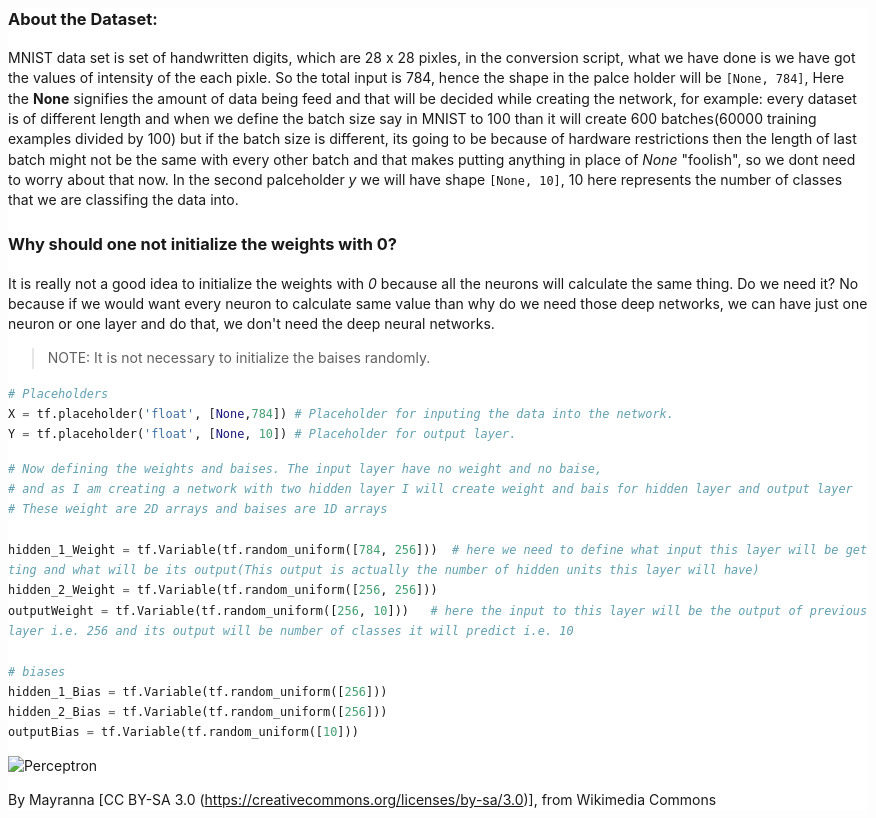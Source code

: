 ### About the Dataset:

MNIST data set is set of handwritten digits, which are 28 x 28 pixles, in the conversion script, what we have done is we have got the values of intensity of the each pixle. So the total input is 784, hence the shape in the palce holder will be `[None, 784]`, Here the **None** signifies the amount of data being feed and that will be decided while creating the network, for example: every dataset is of different length and when we define the batch size say in MNIST to 100 than it will create 600 batches(60000 training examples divided by 100) but if the batch size is different, its going to be because of hardware restrictions then the length of last batch might not be the same with every other batch and that makes putting anything in place of *None* "foolish", so we dont need to worry about that now. In the second palceholder *y* we will have shape `[None, 10]`, 10 here represents the number of classes that we are classifing the data into.


### Why should one not initialize the weights with 0?
It is really not a good idea to initialize the weights with *0* because all the neurons will calculate the same thing. Do we need it? No because if we would want every neuron to calculate same value than why do we need those deep networks, we can have just one neuron or one layer and do that, we don't need the deep neural networks.
> NOTE: It is not necessary to initialize the baises randomly.
 


```python
# Placeholders
X = tf.placeholder('float', [None,784]) # Placeholder for inputing the data into the network.
Y = tf.placeholder('float', [None, 10]) # Placeholder for output layer.
```


```python
# Now defining the weights and baises. The input layer have no weight and no baise, 
# and as I am creating a network with two hidden layer I will create weight and bais for hidden layer and output layer
# These weight are 2D arrays and baises are 1D arrays

hidden_1_Weight = tf.Variable(tf.random_uniform([784, 256]))  # here we need to define what input this layer will be getting and what will be its output(This output is actually the number of hidden units this layer will have)
hidden_2_Weight = tf.Variable(tf.random_uniform([256, 256]))
outputWeight = tf.Variable(tf.random_uniform([256, 10]))   # here the input to this layer will be the output of previous layer i.e. 256 and its output will be number of classes it will predict i.e. 10

# biases
hidden_1_Bias = tf.Variable(tf.random_uniform([256]))
hidden_2_Bias = tf.Variable(tf.random_uniform([256]))
outputBias = tf.Variable(tf.random_uniform([10]))
```

![Perceptron](https://upload.wikimedia.org/wikipedia/commons/8/8c/Perceptron_moj.png)

By Mayranna [CC BY-SA 3.0  (https://creativecommons.org/licenses/by-sa/3.0)], from Wikimedia Commons
